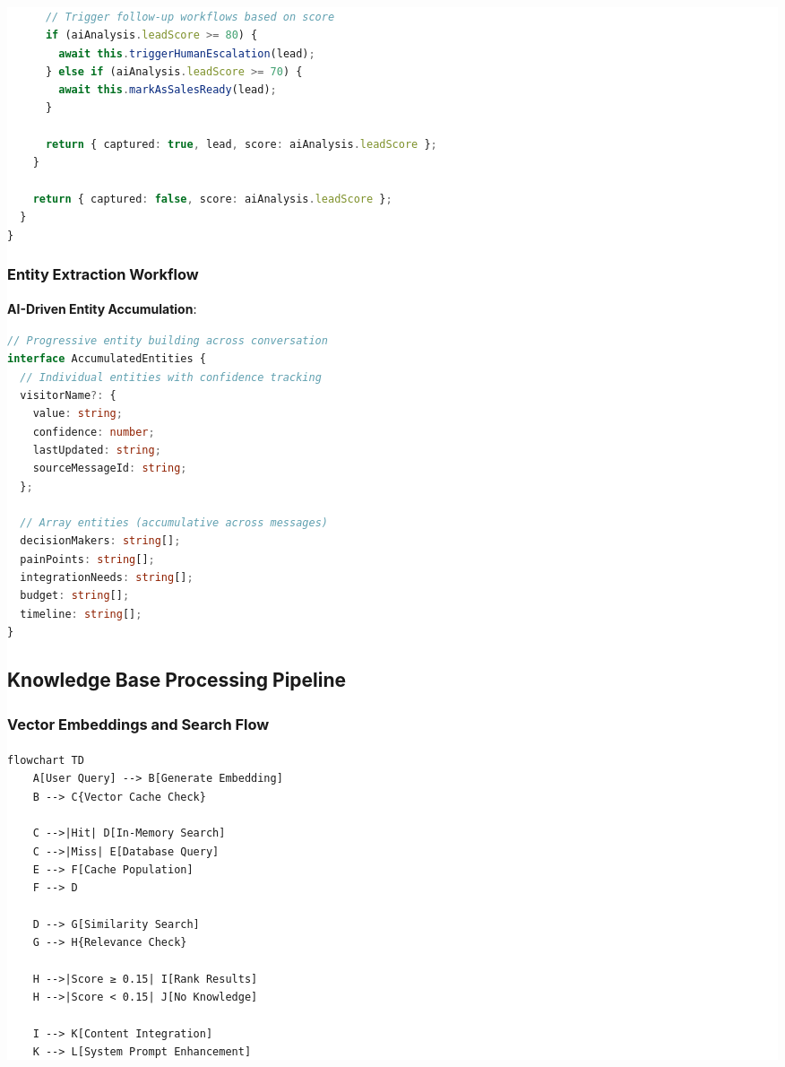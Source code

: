```typescript
      // Trigger follow-up workflows based on score
      if (aiAnalysis.leadScore >= 80) {
        await this.triggerHumanEscalation(lead);
      } else if (aiAnalysis.leadScore >= 70) {
        await this.markAsSalesReady(lead);
      }
      
      return { captured: true, lead, score: aiAnalysis.leadScore };
    }
    
    return { captured: false, score: aiAnalysis.leadScore };
  }
}
```

### Entity Extraction Workflow

**AI-Driven Entity Accumulation**:
```typescript
// Progressive entity building across conversation
interface AccumulatedEntities {
  // Individual entities with confidence tracking
  visitorName?: {
    value: string;
    confidence: number;
    lastUpdated: string;
    sourceMessageId: string;
  };
  
  // Array entities (accumulative across messages)
  decisionMakers: string[];
  painPoints: string[];
  integrationNeeds: string[];
  budget: string[];
  timeline: string[];
}
```

## Knowledge Base Processing Pipeline

### Vector Embeddings and Search Flow

```mermaid
flowchart TD
    A[User Query] --> B[Generate Embedding]
    B --> C{Vector Cache Check}
    
    C -->|Hit| D[In-Memory Search]
    C -->|Miss| E[Database Query]
    E --> F[Cache Population]
    F --> D
    
    D --> G[Similarity Search]
    G --> H{Relevance Check}
    
    H -->|Score ≥ 0.15| I[Rank Results]
    H -->|Score < 0.15| J[No Knowledge]
    
    I --> K[Content Integration]
    K --> L[System Prompt Enhancement]
```
